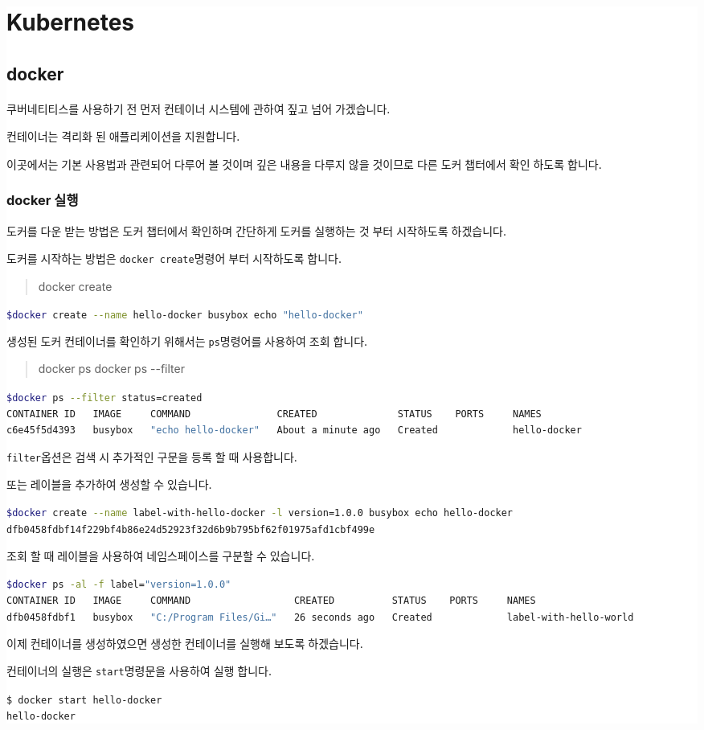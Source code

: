 # Kubernetes

## docker

쿠버네티티스를 사용하기 전 먼저 컨테이너 시스템에 관하여 짚고 넘어 가겠습니다.

컨테이너는 격리화 된 애플리케이션을 지원합니다.

이곳에서는 기본 사용법과 관련되어 다루어 볼 것이며 깊은 내용을 다루지 않을 것이므로 다른 도커 챕터에서 확인 하도록 합니다.

### docker 실행

도커를 다운 받는 방법은 도커 챕터에서 확인하며 간단하게 도커를 실행하는 것 부터 시작하도록 하겠습니다.

도커를 시작하는 방법은 `docker create`명령어 부터 시작하도록 합니다.

> docker create

```sh
$docker create --name hello-docker busybox echo "hello-docker"
```

생성된 도커 컨테이너를 확인하기 위해서는 `ps`명령어를 사용하여 조회 합니다.

> docker ps
> docker ps --filter

```sh
$docker ps --filter status=created
CONTAINER ID   IMAGE     COMMAND               CREATED              STATUS    PORTS     NAMES
c6e45f5d4393   busybox   "echo hello-docker"   About a minute ago   Created             hello-docker
```

`filter`옵션은 검색 시 추가적인 구문을 등록 할 때 사용합니다.

또는 레이블을 추가하여 생성할 수 있습니다.

```sh
$docker create --name label-with-hello-docker -l version=1.0.0 busybox echo hello-docker
dfb0458fdbf14f229bf4b86e24d52923f32d6b9b795bf62f01975afd1cbf499e
```

조회 할 때 레이블을 사용하여 네임스페이스를 구분할 수 있습니다.

```sh
$docker ps -al -f label="version=1.0.0"
CONTAINER ID   IMAGE     COMMAND                  CREATED          STATUS    PORTS     NAMES
dfb0458fdbf1   busybox   "C:/Program Files/Gi…"   26 seconds ago   Created             label-with-hello-world
```

이제 컨테이너를 생성하였으면 생성한 컨테이너를 실행해 보도록 하겠습니다.

컨테이너의 실행은 `start`명령문을 사용하여 실행 합니다.

```sh
$ docker start hello-docker
hello-docker
```
